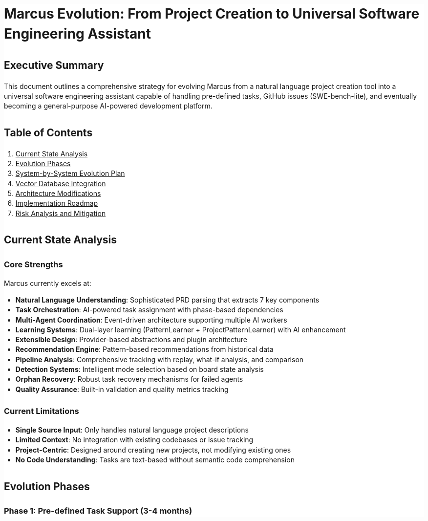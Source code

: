# Marcus Evolution: From Project Creation to Universal Software Engineering Assistant

## Executive Summary

This document outlines a comprehensive strategy for evolving Marcus from a natural language project creation tool into a universal software engineering assistant capable of handling pre-defined tasks, GitHub issues (SWE-bench-lite), and eventually becoming a general-purpose AI-powered development platform.

## Table of Contents

1. [Current State Analysis](#current-state-analysis)
2. [Evolution Phases](#evolution-phases)
3. [System-by-System Evolution Plan](#system-by-system-evolution-plan)
4. [Vector Database Integration](#vector-database-integration)
5. [Architecture Modifications](#architecture-modifications)
6. [Implementation Roadmap](#implementation-roadmap)
7. [Risk Analysis and Mitigation](#risk-analysis-and-mitigation)

## Current State Analysis

### Core Strengths

Marcus currently excels at:
- **Natural Language Understanding**: Sophisticated PRD parsing that extracts 7 key components
- **Task Orchestration**: AI-powered task assignment with phase-based dependencies
- **Multi-Agent Coordination**: Event-driven architecture supporting multiple AI workers
- **Learning Systems**: Dual-layer learning (PatternLearner + ProjectPatternLearner) with AI enhancement
- **Extensible Design**: Provider-based abstractions and plugin architecture
- **Recommendation Engine**: Pattern-based recommendations from historical data
- **Pipeline Analysis**: Comprehensive tracking with replay, what-if analysis, and comparison
- **Detection Systems**: Intelligent mode selection based on board state analysis
- **Orphan Recovery**: Robust task recovery mechanisms for failed agents
- **Quality Assurance**: Built-in validation and quality metrics tracking

### Current Limitations

- **Single Source Input**: Only handles natural language project descriptions
- **Limited Context**: No integration with existing codebases or issue tracking
- **Project-Centric**: Designed around creating new projects, not modifying existing ones
- **No Code Understanding**: Tasks are text-based without semantic code comprehension

## Evolution Phases

### Phase 1: Pre-defined Task Support (3-4 months)
